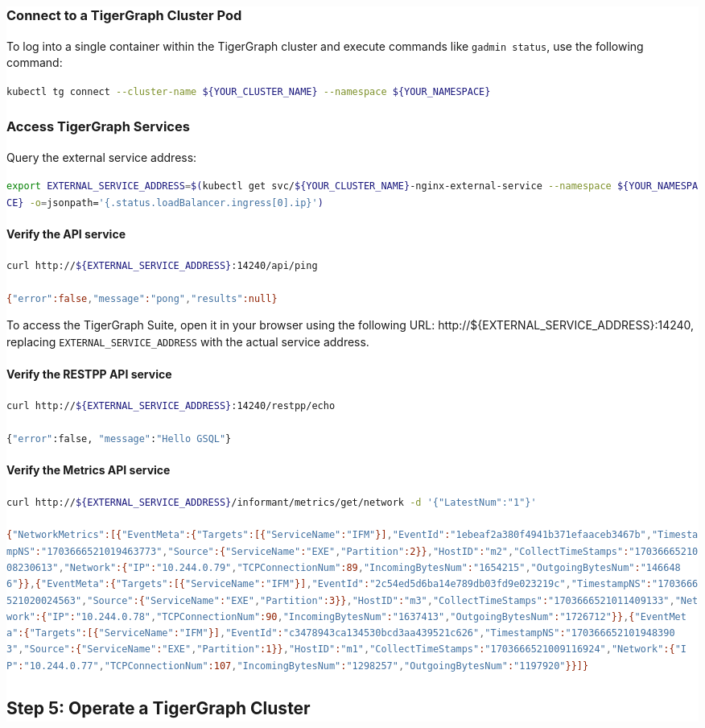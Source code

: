 ### Connect to a TigerGraph Cluster Pod

To log into a single container within the TigerGraph cluster and execute commands like `gadmin status`, use the following command:

```bash
kubectl tg connect --cluster-name ${YOUR_CLUSTER_NAME} --namespace ${YOUR_NAMESPACE}
```

### Access TigerGraph Services

Query the external service address:

  ```bash
  export EXTERNAL_SERVICE_ADDRESS=$(kubectl get svc/${YOUR_CLUSTER_NAME}-nginx-external-service --namespace ${YOUR_NAMESPACE} -o=jsonpath='{.status.loadBalancer.ingress[0].ip}')
  ```

#### Verify the API service

  ```bash
  curl http://${EXTERNAL_SERVICE_ADDRESS}:14240/api/ping

  {"error":false,"message":"pong","results":null}
  ```

To access the TigerGraph Suite, open it in your browser using the following URL: http://${EXTERNAL_SERVICE_ADDRESS}:14240, replacing `EXTERNAL_SERVICE_ADDRESS` with the actual service address.

#### Verify the RESTPP API service

  ```bash
  curl http://${EXTERNAL_SERVICE_ADDRESS}:14240/restpp/echo

  {"error":false, "message":"Hello GSQL"}
  ```

#### Verify the Metrics API service

  ```bash
curl http://${EXTERNAL_SERVICE_ADDRESS}/informant/metrics/get/network -d '{"LatestNum":"1"}'

{"NetworkMetrics":[{"EventMeta":{"Targets":[{"ServiceName":"IFM"}],"EventId":"1ebeaf2a380f4941b371efaaceb3467b","TimestampNS":"1703666521019463773","Source":{"ServiceName":"EXE","Partition":2}},"HostID":"m2","CollectTimeStamps":"1703666521008230613","Network":{"IP":"10.244.0.79","TCPConnectionNum":89,"IncomingBytesNum":"1654215","OutgoingBytesNum":"1466486"}},{"EventMeta":{"Targets":[{"ServiceName":"IFM"}],"EventId":"2c54ed5d6ba14e789db03fd9e023219c","TimestampNS":"1703666521020024563","Source":{"ServiceName":"EXE","Partition":3}},"HostID":"m3","CollectTimeStamps":"1703666521011409133","Network":{"IP":"10.244.0.78","TCPConnectionNum":90,"IncomingBytesNum":"1637413","OutgoingBytesNum":"1726712"}},{"EventMeta":{"Targets":[{"ServiceName":"IFM"}],"EventId":"c3478943ca134530bcd3aa439521c626","TimestampNS":"1703666521019483903","Source":{"ServiceName":"EXE","Partition":1}},"HostID":"m1","CollectTimeStamps":"1703666521009116924","Network":{"IP":"10.244.0.77","TCPConnectionNum":107,"IncomingBytesNum":"1298257","OutgoingBytesNum":"1197920"}}]}
  ```

## Step 5: Operate a TigerGraph Cluster
